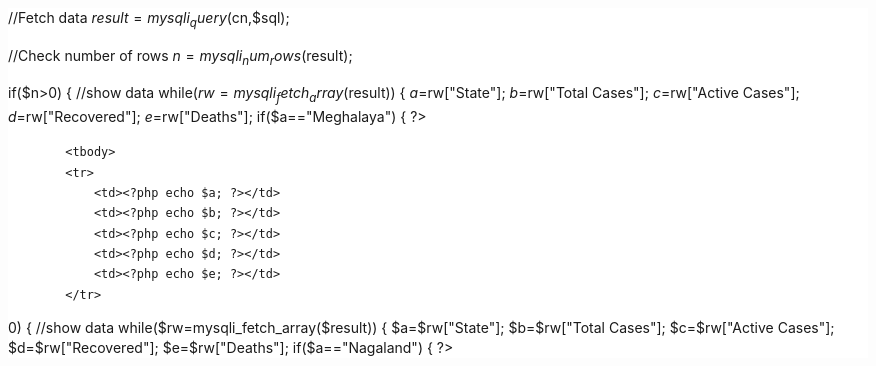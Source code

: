 //Fetch data
$result=mysqli_query($cn,$sql);

//Check number of rows
$n=mysqli_num_rows($result);

if($n>0)
{
	//show data
	while($rw=mysqli_fetch_array($result))
	{
		$a=$rw["State"];
		$b=$rw["Total Cases"];
		$c=$rw["Active Cases"];
		$d=$rw["Recovered"];
		$e=$rw["Deaths"];
		if($a=="Meghalaya")
		{
	?>

    
            <tbody>
            <tr>
                <td><?php echo $a; ?></td>
                <td><?php echo $b; ?></td>
                <td><?php echo $c; ?></td>
                <td><?php echo $d; ?></td>
                <td><?php echo $e; ?></td>
            </tr>
 <?php
		}
		
	}
	
	
}
?>

<?php 
$cn=mysqli_connect("localhost","root","","covid19");
if(!$cn)
{
	echo "Unable to connect";
	die();
}
$sql="select * from cases";

//Fetch data
$result=mysqli_query($cn,$sql);

//Check number of rows
$n=mysqli_num_rows($result);

if($n>0)
{
	//show data
	while($rw=mysqli_fetch_array($result))
	{
		$a=$rw["State"];
		$b=$rw["Total Cases"];
		$c=$rw["Active Cases"];
		$d=$rw["Recovered"];
		$e=$rw["Deaths"];
		if($a=="Nagaland")
		{
	?>
